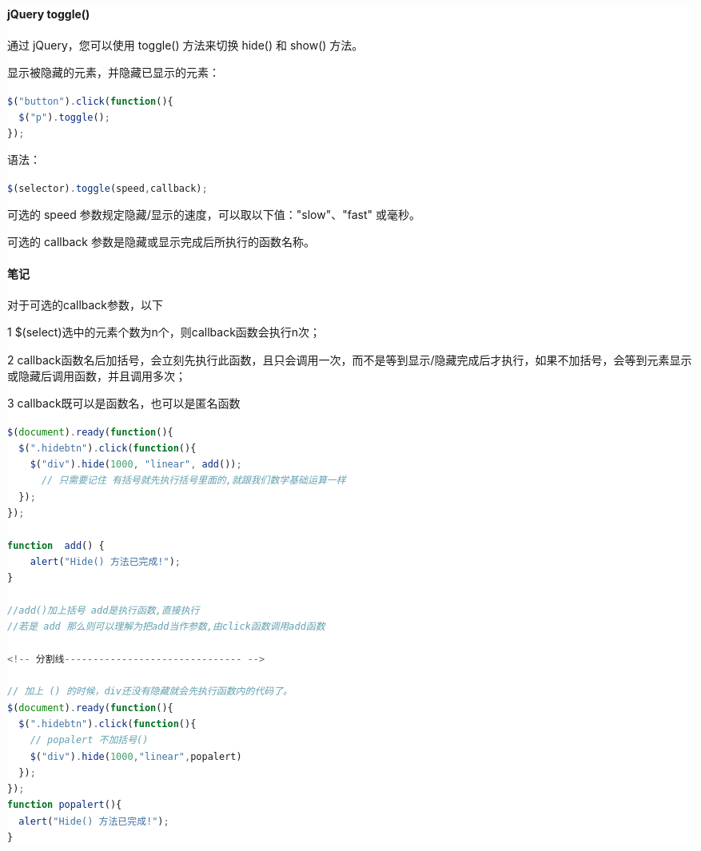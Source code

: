 #### jQuery toggle()
通过 jQuery，您可以使用 toggle() 方法来切换 hide() 和 show() 方法。

显示被隐藏的元素，并隐藏已显示的元素：
```js
$("button").click(function(){
  $("p").toggle();
});
```
语法：
```js
$(selector).toggle(speed,callback);
```
可选的 speed 参数规定隐藏/显示的速度，可以取以下值："slow"、"fast" 或毫秒。

可选的 callback 参数是隐藏或显示完成后所执行的函数名称。

#### 笔记
对于可选的callback参数，以下

1 $(select)选中的元素个数为n个，则callback函数会执行n次；

2 callback函数名后加括号，会立刻先执行此函数，且只会调用一次，而不是等到显示/隐藏完成后才执行，如果不加括号，会等到元素显示或隐藏后调用函数，并且调用多次；

3 callback既可以是函数名，也可以是匿名函数

```js
$(document).ready(function(){
  $(".hidebtn").click(function(){
    $("div").hide(1000, "linear", add());
      // 只需要记住 有括号就先执行括号里面的,就跟我们数学基础运算一样
  });
});
    
function  add() {
    alert("Hide() 方法已完成!");
}

//add()加上括号 add是执行函数,直接执行
//若是 add 那么则可以理解为把add当作参数,由click函数调用add函数

<!-- 分割线------------------------------- -->

// 加上 () 的时候，div还没有隐藏就会先执行函数内的代码了。
$(document).ready(function(){
  $(".hidebtn").click(function(){
    // popalert 不加括号() 
    $("div").hide(1000,"linear",popalert)
  });
});
function popalert(){
  alert("Hide() 方法已完成!"); 
}
```
